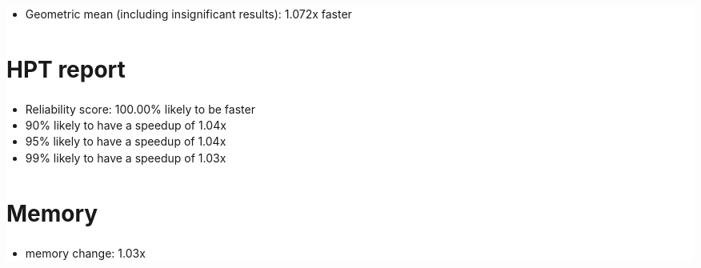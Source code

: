 - Geometric mean (including insignificant results): 1.072x faster

# HPT report

- Reliability score: 100.00% likely to be faster
- 90% likely to have a speedup of 1.04x
- 95% likely to have a speedup of 1.04x
- 99% likely to have a speedup of 1.03x

# Memory
- memory change: 1.03x